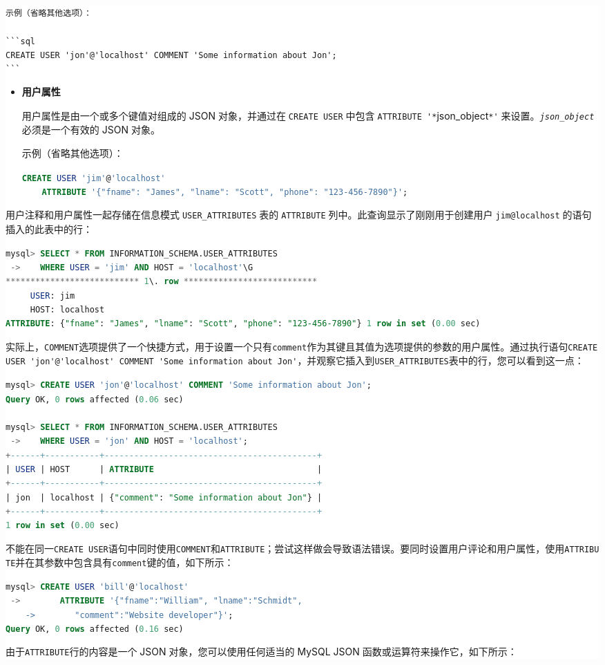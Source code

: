     示例（省略其他选项）：

    ```sql
    CREATE USER 'jon'@'localhost' COMMENT 'Some information about Jon';
    ```

+   **用户属性**

    用户属性是由一个或多个键值对组成的 JSON 对象，并通过在 `CREATE USER` 中包含 `ATTRIBUTE '*`json_object`*'` 来设置。*`json_object`* 必须是一个有效的 JSON 对象。

    示例（省略其他选项）：

    ```sql
    CREATE USER 'jim'@'localhost'
        ATTRIBUTE '{"fname": "James", "lname": "Scott", "phone": "123-456-7890"}';
    ```

用户注释和用户属性一起存储在信息模式 `USER_ATTRIBUTES` 表的 `ATTRIBUTE` 列中。此查询显示了刚刚用于创建用户 `jim@localhost` 的语句插入的此表中的行：

```sql
mysql> SELECT * FROM INFORMATION_SCHEMA.USER_ATTRIBUTES
 ->    WHERE USER = 'jim' AND HOST = 'localhost'\G
*************************** 1\. row ***************************
     USER: jim
     HOST: localhost
ATTRIBUTE: {"fname": "James", "lname": "Scott", "phone": "123-456-7890"} 1 row in set (0.00 sec)
```

实际上，`COMMENT`选项提供了一个快捷方式，用于设置一个只有`comment`作为其键且其值为选项提供的参数的用户属性。通过执行语句`CREATE USER 'jon'@'localhost' COMMENT 'Some information about Jon'`，并观察它插入到`USER_ATTRIBUTES`表中的行，您可以看到这一点：

```sql
mysql> CREATE USER 'jon'@'localhost' COMMENT 'Some information about Jon';
Query OK, 0 rows affected (0.06 sec)

mysql> SELECT * FROM INFORMATION_SCHEMA.USER_ATTRIBUTES
 ->    WHERE USER = 'jon' AND HOST = 'localhost';
+------+-----------+-------------------------------------------+
| USER | HOST      | ATTRIBUTE                                 |
+------+-----------+-------------------------------------------+
| jon  | localhost | {"comment": "Some information about Jon"} |
+------+-----------+-------------------------------------------+
1 row in set (0.00 sec)
```

不能在同一`CREATE USER`语句中同时使用`COMMENT`和`ATTRIBUTE`；尝试这样做会导致语法错误。要同时设置用户评论和用户属性，使用`ATTRIBUTE`并在其参数中包含具有`comment`键的值，如下所示：

```sql
mysql> CREATE USER 'bill'@'localhost'
 ->        ATTRIBUTE '{"fname":"William", "lname":"Schmidt",
    ->        "comment":"Website developer"}';
Query OK, 0 rows affected (0.16 sec)
```

由于`ATTRIBUTE`行的内容是一个 JSON 对象，您可以使用任何适当的 MySQL JSON 函数或运算符来操作它，如下所示：
